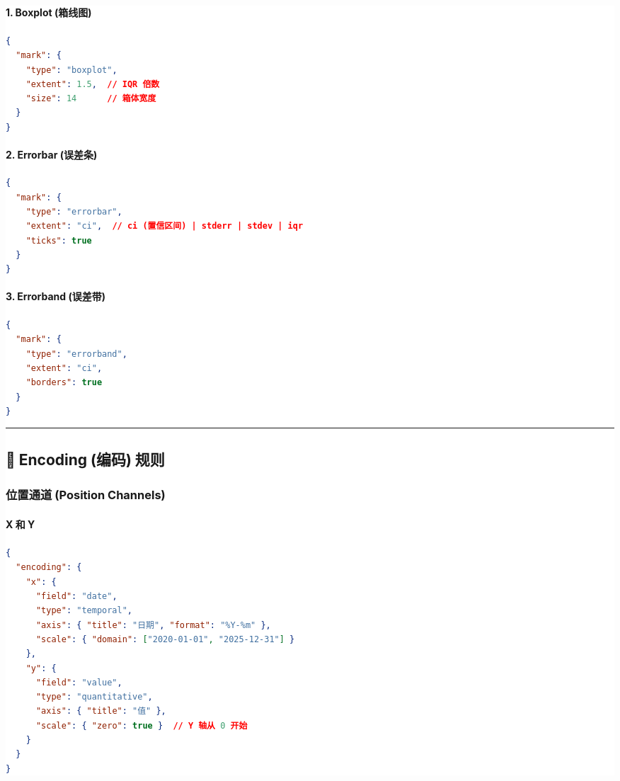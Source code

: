 #### 1. Boxplot (箱线图)
```json
{
  "mark": {
    "type": "boxplot",
    "extent": 1.5,  // IQR 倍数
    "size": 14      // 箱体宽度
  }
}
```

#### 2. Errorbar (误差条)
```json
{
  "mark": {
    "type": "errorbar",
    "extent": "ci",  // ci (置信区间) | stderr | stdev | iqr
    "ticks": true
  }
}
```

#### 3. Errorband (误差带)
```json
{
  "mark": {
    "type": "errorband",
    "extent": "ci",
    "borders": true
  }
}
```

---

## 🎨 Encoding (编码) 规则

### 位置通道 (Position Channels)

#### X 和 Y
```json
{
  "encoding": {
    "x": {
      "field": "date",
      "type": "temporal",
      "axis": { "title": "日期", "format": "%Y-%m" },
      "scale": { "domain": ["2020-01-01", "2025-12-31"] }
    },
    "y": {
      "field": "value",
      "type": "quantitative",
      "axis": { "title": "值" },
      "scale": { "zero": true }  // Y 轴从 0 开始
    }
  }
}
```

